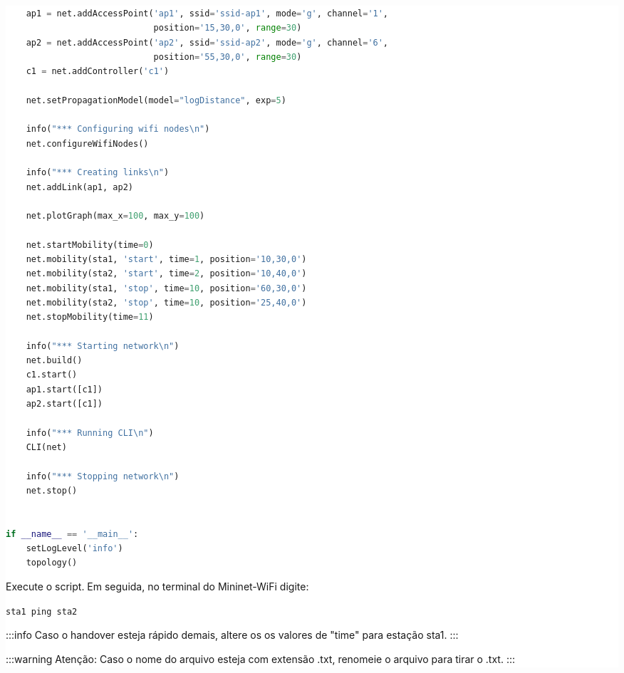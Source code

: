 ``` python
    ap1 = net.addAccessPoint('ap1', ssid='ssid-ap1', mode='g', channel='1',  
                             position='15,30,0', range=30)
    ap2 = net.addAccessPoint('ap2', ssid='ssid-ap2', mode='g', channel='6',
                             position='55,30,0', range=30)
    c1 = net.addController('c1')

    net.setPropagationModel(model="logDistance", exp=5)

    info("*** Configuring wifi nodes\n")
    net.configureWifiNodes()

    info("*** Creating links\n")
    net.addLink(ap1, ap2)

    net.plotGraph(max_x=100, max_y=100)

    net.startMobility(time=0)
    net.mobility(sta1, 'start', time=1, position='10,30,0')
    net.mobility(sta2, 'start', time=2, position='10,40,0')
    net.mobility(sta1, 'stop', time=10, position='60,30,0')
    net.mobility(sta2, 'stop', time=10, position='25,40,0')
    net.stopMobility(time=11)

    info("*** Starting network\n")
    net.build()
    c1.start()
    ap1.start([c1])
    ap2.start([c1])

    info("*** Running CLI\n")
    CLI(net)

    info("*** Stopping network\n")
    net.stop()


if __name__ == '__main__':
    setLogLevel('info')
    topology()
```

Execute o script. Em seguida, no terminal do Mininet-WiFi digite:
```
sta1 ping sta2
```

:::info
Caso o handover esteja rápido demais, altere os os valores de "time" para estação sta1.
:::


:::warning
Atenção: Caso o nome do arquivo esteja com extensão .txt, renomeie o arquivo para tirar o .txt.
:::


[^1]: Hostapd (HostAccessPointDaemon) é um software a nível de usuário capaz de tonar uma interface de rede sem fio em pontos de acesso e servidores de autenticação.